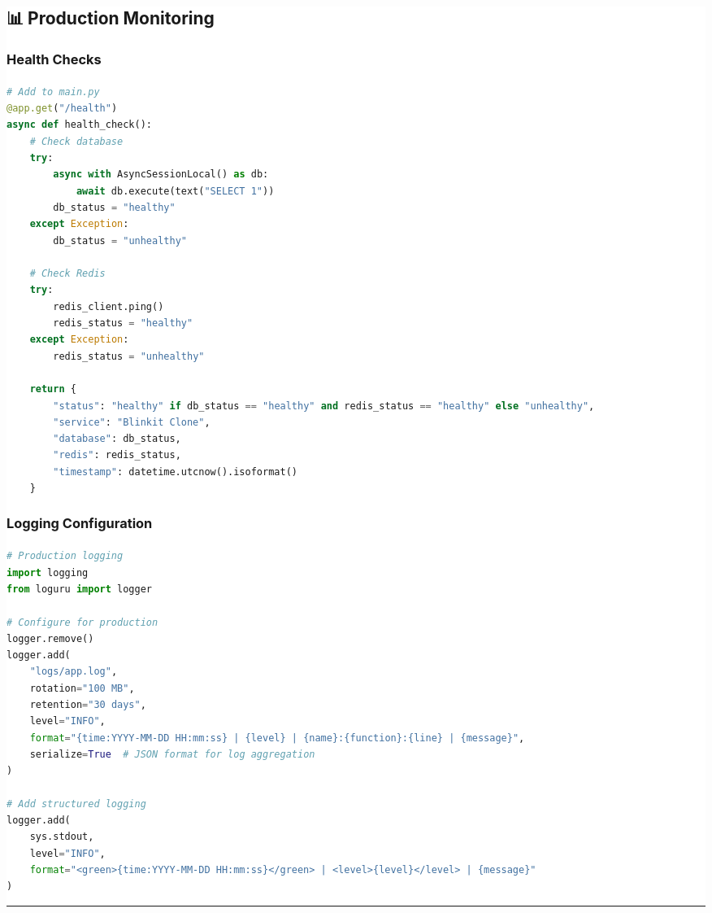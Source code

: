 
## 📊 Production Monitoring

### Health Checks
```python
# Add to main.py
@app.get("/health")
async def health_check():
    # Check database
    try:
        async with AsyncSessionLocal() as db:
            await db.execute(text("SELECT 1"))
        db_status = "healthy"
    except Exception:
        db_status = "unhealthy"
    
    # Check Redis
    try:
        redis_client.ping()
        redis_status = "healthy"
    except Exception:
        redis_status = "unhealthy"
    
    return {
        "status": "healthy" if db_status == "healthy" and redis_status == "healthy" else "unhealthy",
        "service": "Blinkit Clone",
        "database": db_status,
        "redis": redis_status,
        "timestamp": datetime.utcnow().isoformat()
    }
```

### Logging Configuration
```python
# Production logging
import logging
from loguru import logger

# Configure for production
logger.remove()
logger.add(
    "logs/app.log",
    rotation="100 MB",
    retention="30 days",
    level="INFO",
    format="{time:YYYY-MM-DD HH:mm:ss} | {level} | {name}:{function}:{line} | {message}",
    serialize=True  # JSON format for log aggregation
)

# Add structured logging
logger.add(
    sys.stdout,
    level="INFO",
    format="<green>{time:YYYY-MM-DD HH:mm:ss}</green> | <level>{level}</level> | {message}"
)
```

---